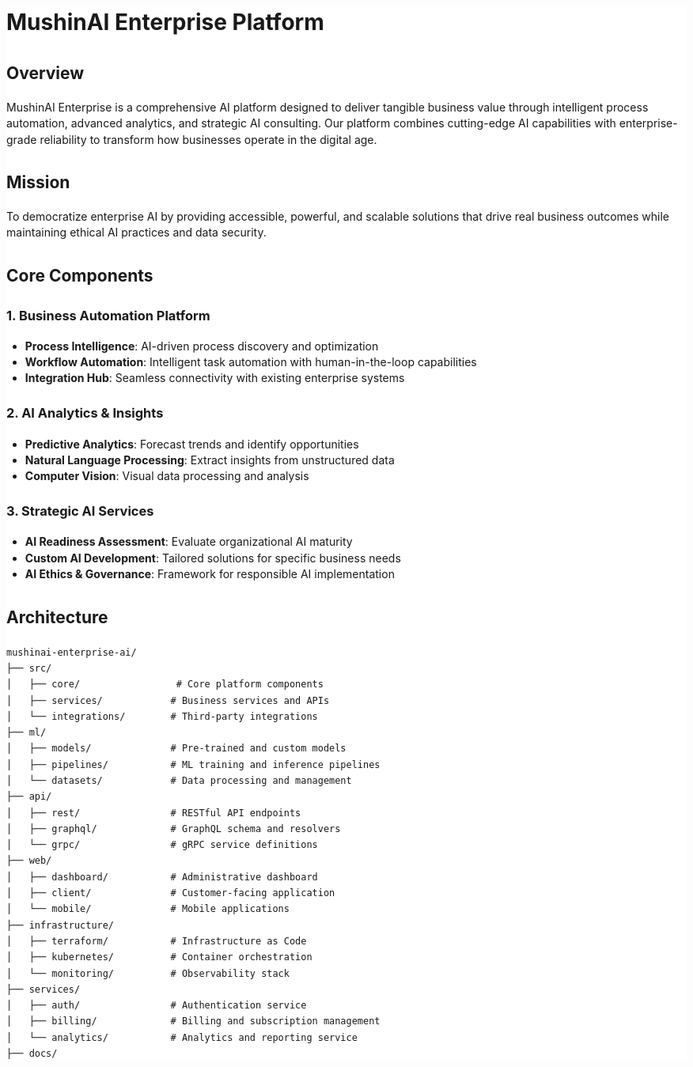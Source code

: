 # MushinAI Enterprise Platform

## Overview

MushinAI Enterprise is a comprehensive AI platform designed to deliver tangible business value through intelligent process automation, advanced analytics, and strategic AI consulting. Our platform combines cutting-edge AI capabilities with enterprise-grade reliability to transform how businesses operate in the digital age.

## Mission

To democratize enterprise AI by providing accessible, powerful, and scalable solutions that drive real business outcomes while maintaining ethical AI practices and data security.

## Core Components

### 1. Business Automation Platform
- **Process Intelligence**: AI-driven process discovery and optimization
- **Workflow Automation**: Intelligent task automation with human-in-the-loop capabilities
- **Integration Hub**: Seamless connectivity with existing enterprise systems

### 2. AI Analytics & Insights
- **Predictive Analytics**: Forecast trends and identify opportunities
- **Natural Language Processing**: Extract insights from unstructured data
- **Computer Vision**: Visual data processing and analysis

### 3. Strategic AI Services
- **AI Readiness Assessment**: Evaluate organizational AI maturity
- **Custom AI Development**: Tailored solutions for specific business needs
- **AI Ethics & Governance**: Framework for responsible AI implementation

## Architecture

```
mushinai-enterprise-ai/
├── src/
│   ├── core/                 # Core platform components
│   ├── services/            # Business services and APIs
│   └── integrations/        # Third-party integrations
├── ml/
│   ├── models/              # Pre-trained and custom models
│   ├── pipelines/           # ML training and inference pipelines
│   └── datasets/            # Data processing and management
├── api/
│   ├── rest/                # RESTful API endpoints
│   ├── graphql/             # GraphQL schema and resolvers
│   └── grpc/                # gRPC service definitions
├── web/
│   ├── dashboard/           # Administrative dashboard
│   ├── client/              # Customer-facing application
│   └── mobile/              # Mobile applications
├── infrastructure/
│   ├── terraform/           # Infrastructure as Code
│   ├── kubernetes/          # Container orchestration
│   └── monitoring/          # Observability stack
├── services/
│   ├── auth/                # Authentication service
│   ├── billing/             # Billing and subscription management
│   └── analytics/           # Analytics and reporting service
├── docs/
```